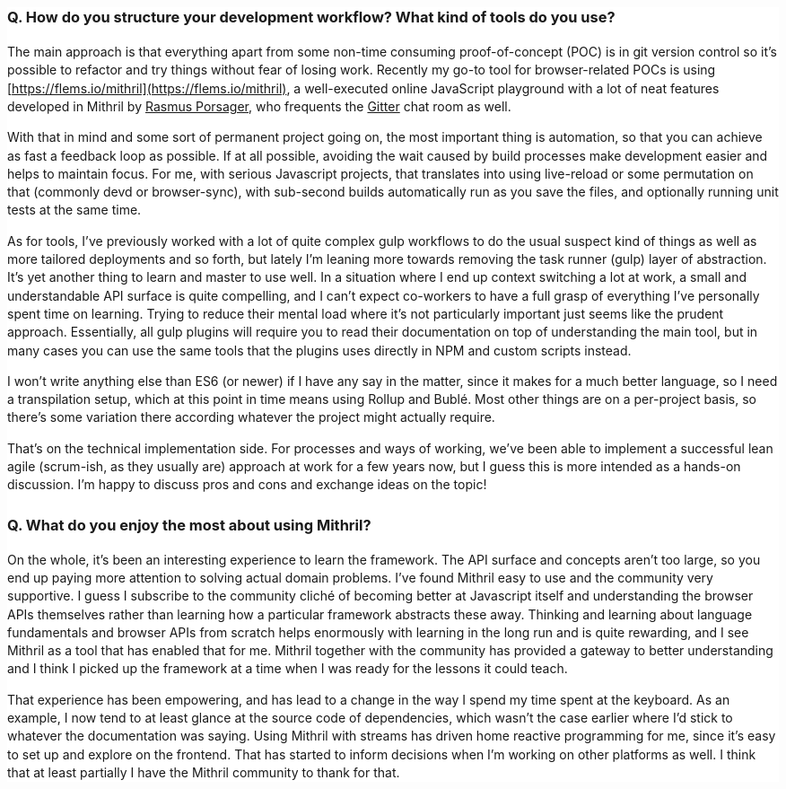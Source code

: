 ### Q. How do you structure your development workflow? What kind of tools do you use?

The main approach is that everything apart from some non-time consuming proof-of-concept (POC) is in git version control so it’s possible to refactor and try things without fear of losing work. Recently my go-to tool for browser-related POCs is using [https://flems.io/mithril](https://flems.io/mithril), a well-executed online JavaScript playground with a lot of neat features developed in Mithril by [Rasmus Porsager](https://twitter.com/RPorsager), who frequents the [Gitter](https://gitter.im/MithrilJS/mithril.js) chat room as well.

With that in mind and some sort of permanent project going on, the most important thing is automation, so that you can achieve as fast a feedback loop as possible. If at all possible, avoiding the wait caused by build processes make development easier and helps to maintain focus. For me, with serious Javascript projects, that translates into using live-reload or some permutation on that (commonly devd or browser-sync), with sub-second builds automatically run as you save the files, and optionally running unit tests at the same time.

As for tools, I’ve previously worked with a lot of quite complex gulp workflows to do the usual suspect kind of things as well as more tailored deployments and so forth, but lately I’m leaning more towards removing the task runner (gulp) layer of abstraction. It’s yet another thing to learn and master to use well. In a situation where I end up context switching a lot at work, a small and understandable API surface is quite compelling, and I can’t expect co-workers to have a full grasp of everything I’ve personally spent time on learning. Trying to reduce their mental load where it’s not particularly important just seems like the prudent approach. Essentially, all gulp plugins will require you to read their documentation on top of understanding the main tool, but in many cases you can use the same tools that the plugins uses directly in NPM and custom scripts instead.

I won’t write anything else than ES6 (or newer) if I have any say in the matter, since it makes for a much better language, so I need a transpilation setup, which at this point in time means using Rollup and Bublé. Most other things are on a per-project basis, so there’s some variation there according whatever the project might actually require.

That’s on the technical implementation side. For processes and ways of working, we’ve been able to implement a successful lean agile (scrum-ish, as they usually are) approach at work for a few years now, but I guess this is more intended as a hands-on discussion. I’m happy to discuss pros and cons and exchange ideas on the topic!

### Q. What do you enjoy the most about using Mithril?

On the whole, it’s been an interesting experience to learn the framework. The API surface and concepts aren’t too large, so you end up paying more attention to solving actual domain problems. I’ve found Mithril easy to use and the community very supportive. I guess I subscribe to the community cliché of becoming better at Javascript itself and understanding the browser APIs themselves rather than learning how a particular framework abstracts these away. Thinking and learning about language fundamentals and browser APIs from scratch helps enormously with learning in the long run and is quite rewarding, and I see Mithril as a tool that has enabled that for me. Mithril together with the community has provided a gateway to better understanding and I think I picked up the framework at a time when I was ready for the lessons it could teach.

That experience has been empowering, and has lead to a change in the way I spend my time spent at the keyboard. As an example, I now tend to at least glance at the source code of dependencies, which wasn’t the case earlier where I’d stick to whatever the documentation was saying. Using Mithril with streams has driven home reactive programming for me, since it’s easy to set up and explore on the frontend. That has started to inform decisions when I’m working on other platforms as well. I think that at least partially I have the Mithril community to thank for that.
